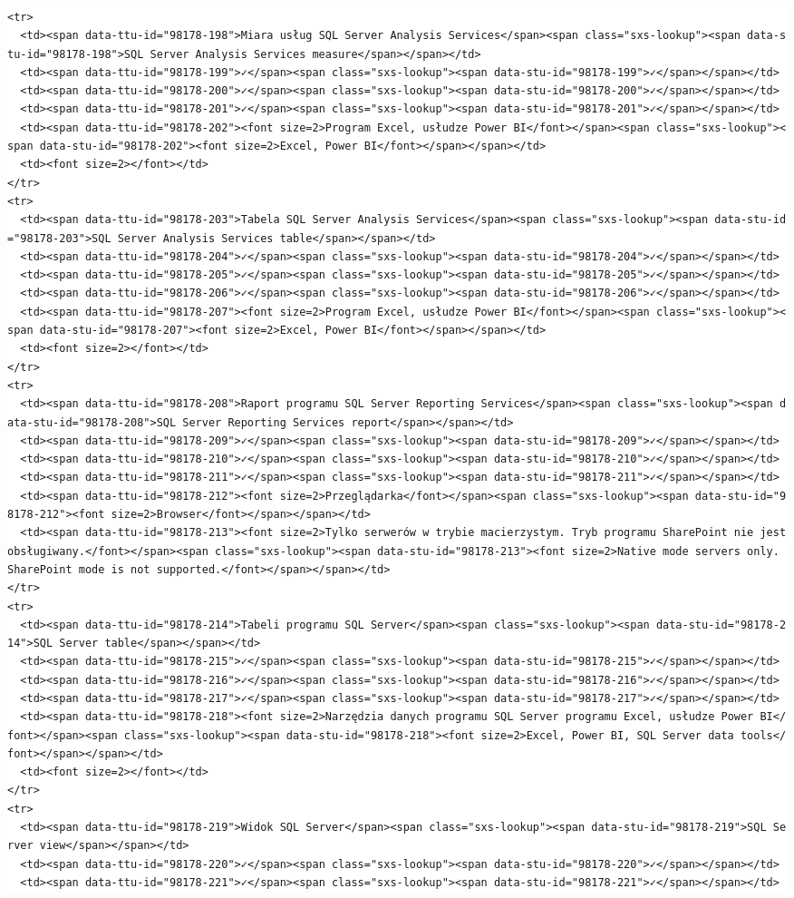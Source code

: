     <tr>
      <td><span data-ttu-id="98178-198">Miara usług SQL Server Analysis Services</span><span class="sxs-lookup"><span data-stu-id="98178-198">SQL Server Analysis Services measure</span></span></td>
      <td><span data-ttu-id="98178-199">✓</span><span class="sxs-lookup"><span data-stu-id="98178-199">✓</span></span></td>
      <td><span data-ttu-id="98178-200">✓</span><span class="sxs-lookup"><span data-stu-id="98178-200">✓</span></span></td>
      <td><span data-ttu-id="98178-201">✓</span><span class="sxs-lookup"><span data-stu-id="98178-201">✓</span></span></td>
      <td><span data-ttu-id="98178-202"><font size=2>Program Excel, usłudze Power BI</font></span><span class="sxs-lookup"><span data-stu-id="98178-202"><font size=2>Excel, Power BI</font></span></span></td>
      <td><font size=2></font></td>
    </tr>
    <tr>
      <td><span data-ttu-id="98178-203">Tabela SQL Server Analysis Services</span><span class="sxs-lookup"><span data-stu-id="98178-203">SQL Server Analysis Services table</span></span></td>
      <td><span data-ttu-id="98178-204">✓</span><span class="sxs-lookup"><span data-stu-id="98178-204">✓</span></span></td>
      <td><span data-ttu-id="98178-205">✓</span><span class="sxs-lookup"><span data-stu-id="98178-205">✓</span></span></td>
      <td><span data-ttu-id="98178-206">✓</span><span class="sxs-lookup"><span data-stu-id="98178-206">✓</span></span></td>
      <td><span data-ttu-id="98178-207"><font size=2>Program Excel, usłudze Power BI</font></span><span class="sxs-lookup"><span data-stu-id="98178-207"><font size=2>Excel, Power BI</font></span></span></td>
      <td><font size=2></font></td>
    </tr>
    <tr>
      <td><span data-ttu-id="98178-208">Raport programu SQL Server Reporting Services</span><span class="sxs-lookup"><span data-stu-id="98178-208">SQL Server Reporting Services report</span></span></td>
      <td><span data-ttu-id="98178-209">✓</span><span class="sxs-lookup"><span data-stu-id="98178-209">✓</span></span></td>
      <td><span data-ttu-id="98178-210">✓</span><span class="sxs-lookup"><span data-stu-id="98178-210">✓</span></span></td>
      <td><span data-ttu-id="98178-211">✓</span><span class="sxs-lookup"><span data-stu-id="98178-211">✓</span></span></td>
      <td><span data-ttu-id="98178-212"><font size=2>Przeglądarka</font></span><span class="sxs-lookup"><span data-stu-id="98178-212"><font size=2>Browser</font></span></span></td>
      <td><span data-ttu-id="98178-213"><font size=2>Tylko serwerów w trybie macierzystym. Tryb programu SharePoint nie jest obsługiwany.</font></span><span class="sxs-lookup"><span data-stu-id="98178-213"><font size=2>Native mode servers only. SharePoint mode is not supported.</font></span></span></td>
    </tr>
    <tr>
      <td><span data-ttu-id="98178-214">Tabeli programu SQL Server</span><span class="sxs-lookup"><span data-stu-id="98178-214">SQL Server table</span></span></td>
      <td><span data-ttu-id="98178-215">✓</span><span class="sxs-lookup"><span data-stu-id="98178-215">✓</span></span></td>
      <td><span data-ttu-id="98178-216">✓</span><span class="sxs-lookup"><span data-stu-id="98178-216">✓</span></span></td>
      <td><span data-ttu-id="98178-217">✓</span><span class="sxs-lookup"><span data-stu-id="98178-217">✓</span></span></td>
      <td><span data-ttu-id="98178-218"><font size=2>Narzędzia danych programu SQL Server programu Excel, usłudze Power BI</font></span><span class="sxs-lookup"><span data-stu-id="98178-218"><font size=2>Excel, Power BI, SQL Server data tools</font></span></span></td>
      <td><font size=2></font></td>
    </tr>
    <tr>
      <td><span data-ttu-id="98178-219">Widok SQL Server</span><span class="sxs-lookup"><span data-stu-id="98178-219">SQL Server view</span></span></td>
      <td><span data-ttu-id="98178-220">✓</span><span class="sxs-lookup"><span data-stu-id="98178-220">✓</span></span></td>
      <td><span data-ttu-id="98178-221">✓</span><span class="sxs-lookup"><span data-stu-id="98178-221">✓</span></span></td>